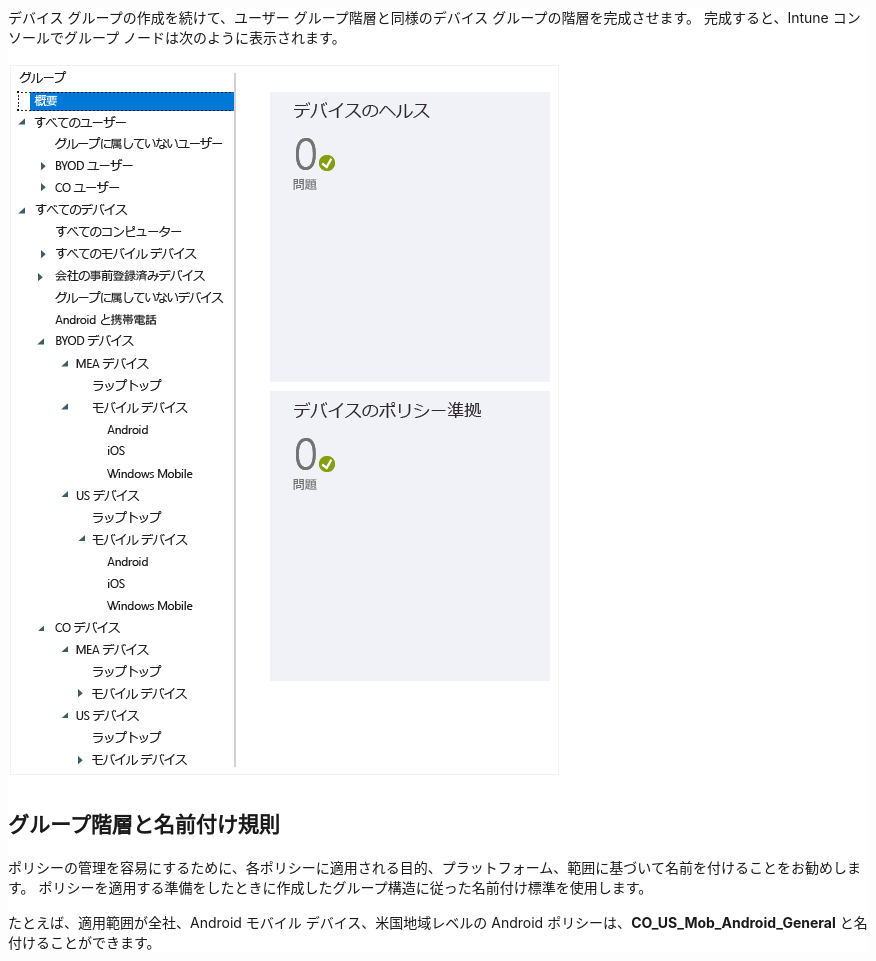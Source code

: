 デバイス グループの作成を続けて、ユーザー グループ階層と同様のデバイス グループの階層を完成させます。 完成すると、Intune コンソールでグループ ノードは次のように表示されます。

![Intune グループ階層ビュー](../media/Intune_Groups_Hierarchy_Final_Small.png)

## <a name="group-hierarchies-and-naming-conventions"></a>グループ階層と名前付け規則
ポリシーの管理を容易にするために、各ポリシーに適用される目的、プラットフォーム、範囲に基づいて名前を付けることをお勧めします。 ポリシーを適用する準備をしたときに作成したグループ構造に従った名前付け標準を使用します。

たとえば、適用範囲が全社、Android モバイル デバイス、米国地域レベルの Android ポリシーは、**CO_US_Mob_Android_General** と名付けることができます。
